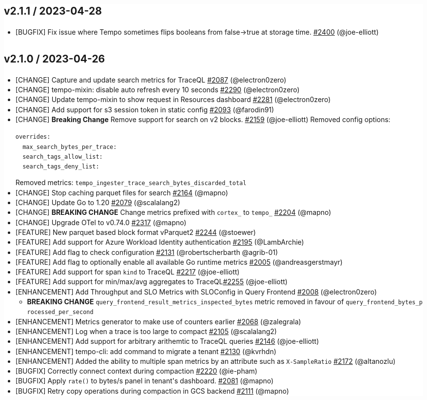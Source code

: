 ## v2.1.1 / 2023-04-28
* [BUGFIX] Fix issue where Tempo sometimes flips booleans from false->true at storage time. [#2400](https://github.com/grafana/tempo/issues/2400) (@joe-elliott)

## v2.1.0 / 2023-04-26
* [CHANGE] Capture and update search metrics for TraceQL [#2087](https://github.com/grafana/tempo/pull/2087) (@electron0zero)
* [CHANGE] tempo-mixin: disable auto refresh every 10 seconds [#2290](https://github.com/grafana/tempo/pull/2290) (@electron0zero)
* [CHANGE] Update tempo-mixin to show request in Resources dashboard [#2281](https://github.com/grafana/tempo/pull/2281) (@electron0zero)
* [CHANGE] Add support for s3 session token in static config [#2093](https://github.com/grafana/tempo/pull/2093) (@farodin91)
* [CHANGE] **Breaking Change** Remove support for search on v2 blocks. [#2159](https://github.com/grafana/tempo/pull/2159) (@joe-elliott)
  Removed config options:
  ```
  overrides:
    max_search_bytes_per_trace:
    search_tags_allow_list:
    search_tags_deny_list:
  ```
  Removed metrics:
  `tempo_ingester_trace_search_bytes_discarded_total`
* [CHANGE] Stop caching parquet files for search [#2164](https://github.com/grafana/tempo/pull/2164) (@mapno)
* [CHANGE] Update Go to 1.20 [#2079](https://github.com/grafana/tempo/pull/2079) (@scalalang2)
* [CHANGE] **BREAKING CHANGE** Change metrics prefixed with `cortex_` to `tempo_` [#2204](https://github.com/grafana/tempo/pull/2204) (@mapno)
* [CHANGE] Upgrade OTel to v0.74.0 [#2317](https://github.com/grafana/tempo/pull/2317) (@mapno)
* [FEATURE] New parquet based block format vParquet2 [#2244](https://github.com/grafana/tempo/pull/2244) (@stoewer)
* [FEATURE] Add support for Azure Workload Identity authentication [#2195](https://github.com/grafana/tempo/pull/2195) (@LambArchie)
* [FEATURE] Add flag to check configuration [#2131](https://github.com/grafana/tempo/issues/2131) (@robertscherbarth @agrib-01)
* [FEATURE] Add flag to optionally enable all available Go runtime metrics [#2005](https://github.com/grafana/tempo/pull/2005) (@andreasgerstmayr)
* [FEATURE] Add support for span `kind` to TraceQL [#2217](https://github.com/grafana/tempo/pull/2217) (@joe-elliott)
* [FEATURE] Add support for min/max/avg aggregates to TraceQL[#2255](https://github.com/grafana/tempo/pull/2255) (@joe-elliott)
* [ENHANCEMENT] Add Throughput and SLO Metrics with SLOConfig in Query Frontend [#2008](https://github.com/grafana/tempo/pull/2008) (@electron0zero)
  - **BREAKING CHANGE** `query_frontend_result_metrics_inspected_bytes` metric removed in favour of `query_frontend_bytes_processed_per_second`
* [ENHANCEMENT] Metrics generator to make use of counters earlier [#2068](https://github.com/grafana/tempo/pull/2068) (@zalegrala)
* [ENHANCEMENT] Log when a trace is too large to compact [#2105](https://github.com/grafana/tempo/pull/2105) (@scalalang2)
* [ENHANCEMENT] Add support for arbitrary arithemtic to TraceQL queries [#2146](https://github.com/grafana/tempo/pull/2146) (@joe-elliott)
* [ENHANCEMENT] tempo-cli: add command to migrate a tenant [#2130](https://github.com/grafana/tempo/pull/2130) (@kvrhdn)
* [ENHANCEMENT] Added the ability to multiple span metrics by an attribute such as `X-SampleRatio` [#2172](https://github.com/grafana/tempo/pull/2172) (@altanozlu)
* [BUGFIX] Correctly connect context during compaction [#2220](https://github.com/grafana/tempo/pull/2220) (@ie-pham)
* [BUGFIX] Apply `rate()` to bytes/s panel in tenant's dashboard. [#2081](https://github.com/grafana/tempo/pull/2081) (@mapno)
* [BUGFIX] Retry copy operations during compaction in GCS backend [#2111](https://github.com/grafana/tempo/pull/2111) (@mapno)